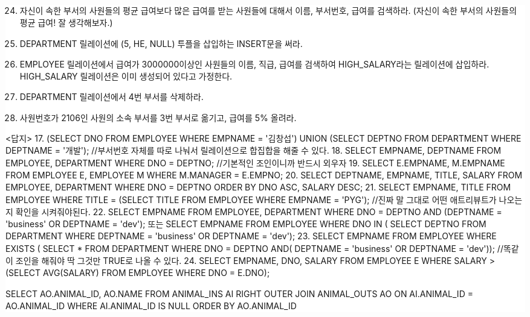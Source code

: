 24. 자신이 속한 부서의 사원들의 평균 급여보다 많은 급여를 받는 사원들에 대해서 이름, 부서번호, 급여를 검색하라. (자신이 속한 부서의 사원들의 평균 급여! 잘 생각해보자.)

25. DEPARTMENT 릴레이션에 (5, HE, NULL) 투플을 삽입하는 INSERT문을 써라.

26. EMPLOYEE 릴레이션에서 급여가 3000000이상인 사원들의 이름, 직급, 급여를 검색하여 HIGH_SALARY라는 릴레이션에 삽입하라. HIGH_SALARY 릴레이션은 이미 생성되어 있다고 가정한다. 

27. DEPARTMENT 릴레이션에서 4번 부서를 삭제하라.

28. 사원번호가 2106인 사원의 소속 부서를 3번 부서로 옮기고, 급여를 5% 올려라.



<답지>
17. (SELECT DNO FROM EMPLOYEE WHERE EMPNAME = '김창섭') UNION (SELECT DEPTNO FROM DEPARTMENT WHERE DEPTNAME = '개발'); //부서번호 자체를 따로 나눠서 릴레이션으로 합집합을 해줄 수 있다.
18. SELECT EMPNAME, DEPTNAME FROM EMPLOYEE, DEPARTMENT WHERE DNO = DEPTNO;
//기본적인 조인이니까 반드시 외우자
19. SELECT E.EMPNAME, M.EMPNAME FROM EMPLOYEE E, EMPLOYEE M WHERE M.MANAGER = E.EMPNO;
20. SELECT DEPTNAME, EMPNAME, TITLE, SALARY FROM EMPLOYEE, DEPARTMENT WHERE DNO = DEPTNO ORDER BY DNO ASC, SALARY DESC;
21. SELECT EMPNAME, TITLE FROM EMPLOYEE WHERE TITLE = (SELECT TITLE FROM EMPLOYEE WHERE EMPNAME = 'PYG'); //진짜 말 그대로 어떤 애트리뷰트가 나오는지 확인을 시켜줘야된다.
22. SELECT EMPNAME FROM EMPLOYEE, DEPARTMENT WHERE DNO = DEPTNO AND  (DEPTNAME = 'business' OR DEPTNAME = 'dev');
또는 
SELECT EMPNAME FROM EMPLOYEE WHERE DNO IN ( SELECT DEPTNO FROM DEPARTMENT WHERE DEPTNAME = 'business' OR DEPTNAME = 'dev');
23. SELECT EMPNAME FROM EMPLOYEE WHERE EXISTS ( SELECT * FROM DEPARTMENT WHERE DNO = DEPTNO AND( DEPTNAME = 'business' OR DEPTNAME = 'dev')); //똑같이 조인을 해줘야 딱 그것만 TRUE로 나올 수 있다. 
24. SELECT EMPNAME, DNO, SALARY FROM EMPLOYEE E WHERE SALARY > (SELECT AVG(SALARY) FROM EMPLOYEE WHERE DNO = E.DNO);



SELECT AO.ANIMAL_ID, AO.NAME FROM ANIMAL_INS AI RIGHT OUTER JOIN ANIMAL_OUTS AO ON AI.ANIMAL_ID = AO.ANIMAL_ID
WHERE AI.ANIMAL_ID IS NULL 
ORDER BY AO.ANIMAL_ID
















